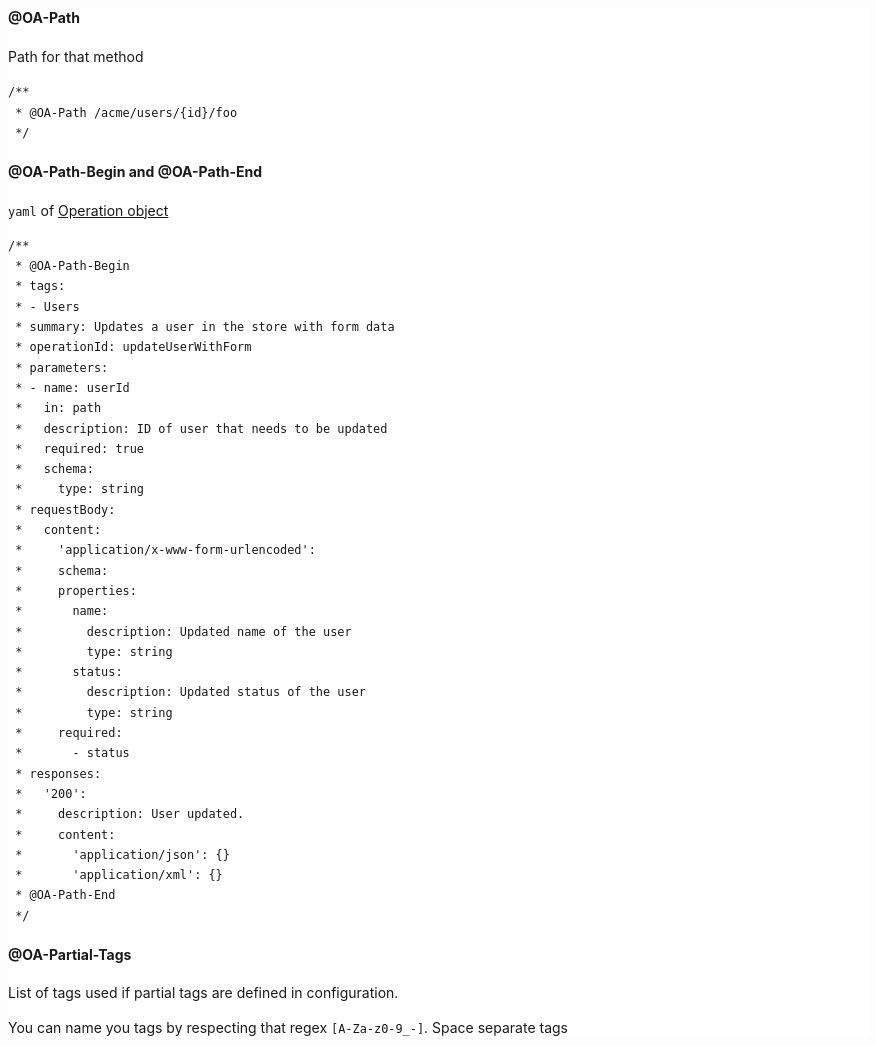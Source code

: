 #### @OA-Path

Path for that method

    /**
     * @OA-Path /acme/users/{id}/foo
     */

#### @OA-Path-Begin and @OA-Path-End

`yaml` of [Operation object](https://github.com/OAI/OpenAPI-Specification/blob/master/versions/3.0.3.md#operationObject)

    /**
     * @OA-Path-Begin
     * tags:
     * - Users
     * summary: Updates a user in the store with form data
     * operationId: updateUserWithForm
     * parameters:
     * - name: userId
     *   in: path
     *   description: ID of user that needs to be updated
     *   required: true
     *   schema:
     *     type: string
     * requestBody:
     *   content:
     *     'application/x-www-form-urlencoded':
     *     schema:
     *     properties:
     *       name: 
     *         description: Updated name of the user
     *         type: string
     *       status:
     *         description: Updated status of the user
     *         type: string
     *     required:
     *       - status
     * responses:
     *   '200':
     *     description: User updated.
     *     content: 
     *       'application/json': {}
     *       'application/xml': {}
     * @OA-Path-End
     */

#### @OA-Partial-Tags

List of tags used if partial tags are defined in configuration.

You can name you tags by respecting that regex `[A-Za-z0-9_-]`. Space separate tags
